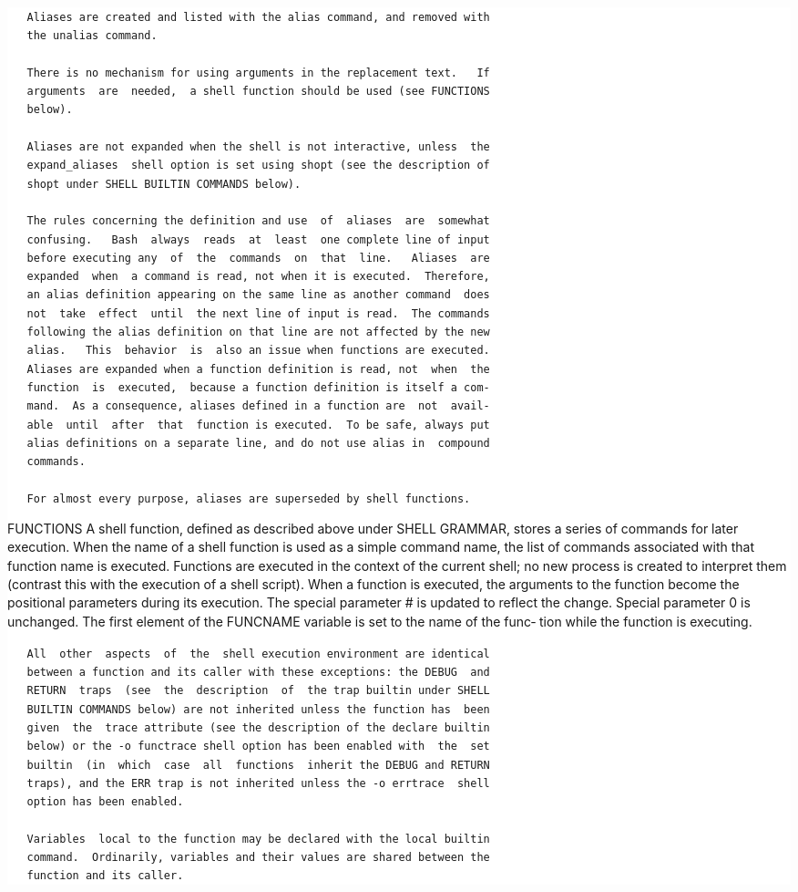        Aliases are created and listed with the alias command, and removed with
       the unalias command.

       There is no mechanism for using arguments in the replacement text.   If
       arguments  are  needed,  a shell function should be used (see FUNCTIONS
       below).

       Aliases are not expanded when the shell is not interactive, unless  the
       expand_aliases  shell option is set using shopt (see the description of
       shopt under SHELL BUILTIN COMMANDS below).

       The rules concerning the definition and use  of  aliases  are  somewhat
       confusing.   Bash  always  reads  at  least  one complete line of input
       before executing any  of  the  commands  on  that  line.   Aliases  are
       expanded  when  a command is read, not when it is executed.  Therefore,
       an alias definition appearing on the same line as another command  does
       not  take  effect  until  the next line of input is read.  The commands
       following the alias definition on that line are not affected by the new
       alias.   This  behavior  is  also an issue when functions are executed.
       Aliases are expanded when a function definition is read, not  when  the
       function  is  executed,  because a function definition is itself a com‐
       mand.  As a consequence, aliases defined in a function are  not  avail‐
       able  until  after  that  function is executed.  To be safe, always put
       alias definitions on a separate line, and do not use alias in  compound
       commands.

       For almost every purpose, aliases are superseded by shell functions.

FUNCTIONS
       A  shell  function,  defined  as  described  above under SHELL GRAMMAR,
       stores a series of commands for later execution.  When the  name  of  a
       shell  function  is used as a simple command name, the list of commands
       associated with that function name is executed.  Functions are executed
       in  the  context  of  the  current  shell; no new process is created to
       interpret them (contrast this with the execution of  a  shell  script).
       When  a  function is executed, the arguments to the function become the
       positional parameters during its execution.  The special parameter # is
       updated  to reflect the change.  Special parameter 0 is unchanged.  The
       first element of the FUNCNAME variable is set to the name of the  func‐
       tion while the function is executing.

       All  other  aspects  of  the  shell execution environment are identical
       between a function and its caller with these exceptions: the DEBUG  and
       RETURN  traps  (see  the  description  of  the trap builtin under SHELL
       BUILTIN COMMANDS below) are not inherited unless the function has  been
       given  the  trace attribute (see the description of the declare builtin
       below) or the -o functrace shell option has been enabled with  the  set
       builtin  (in  which  case  all  functions  inherit the DEBUG and RETURN
       traps), and the ERR trap is not inherited unless the -o errtrace  shell
       option has been enabled.

       Variables  local to the function may be declared with the local builtin
       command.  Ordinarily, variables and their values are shared between the
       function and its caller.
